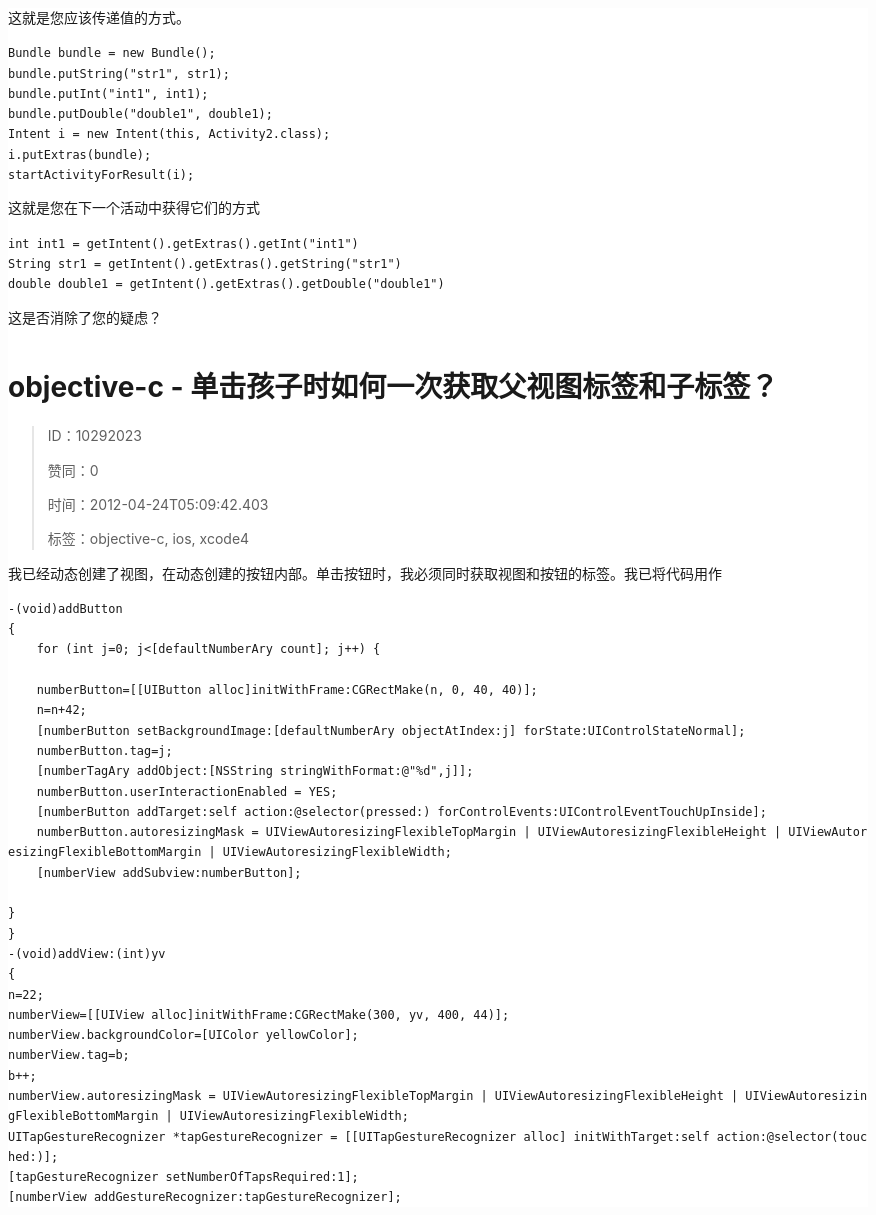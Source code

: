 这就是您应该传递值的方式。

```
Bundle bundle = new Bundle();
bundle.putString("str1", str1);
bundle.putInt("int1", int1);
bundle.putDouble("double1", double1);
Intent i = new Intent(this, Activity2.class);
i.putExtras(bundle);
startActivityForResult(i); 
```

这就是您在下一个活动中获得它们的方式

```
int int1 = getIntent().getExtras().getInt("int1")
String str1 = getIntent().getExtras().getString("str1")
double double1 = getIntent().getExtras().getDouble("double1") 
```

这是否消除了您的疑虑？

# objective-c - 单击孩子时如何一次获取父视图标签和子标签？

> ID：10292023
> 
> 赞同：0
> 
> 时间：2012-04-24T05:09:42.403
> 
> 标签：objective-c, ios, xcode4

我已经动态创建了视图，在动态创建的按钮内部。单击按钮时，我必须同时获取视图和按钮的标签。我已将代码用作

```
-(void)addButton
{
    for (int j=0; j<[defaultNumberAry count]; j++) {

    numberButton=[[UIButton alloc]initWithFrame:CGRectMake(n, 0, 40, 40)];
    n=n+42;
    [numberButton setBackgroundImage:[defaultNumberAry objectAtIndex:j] forState:UIControlStateNormal];
    numberButton.tag=j;
    [numberTagAry addObject:[NSString stringWithFormat:@"%d",j]];
    numberButton.userInteractionEnabled = YES;
    [numberButton addTarget:self action:@selector(pressed:) forControlEvents:UIControlEventTouchUpInside];
    numberButton.autoresizingMask = UIViewAutoresizingFlexibleTopMargin | UIViewAutoresizingFlexibleHeight | UIViewAutoresizingFlexibleBottomMargin | UIViewAutoresizingFlexibleWidth;
    [numberView addSubview:numberButton];

}
}
-(void)addView:(int)yv
{
n=22;
numberView=[[UIView alloc]initWithFrame:CGRectMake(300, yv, 400, 44)];
numberView.backgroundColor=[UIColor yellowColor];
numberView.tag=b;
b++;
numberView.autoresizingMask = UIViewAutoresizingFlexibleTopMargin | UIViewAutoresizingFlexibleHeight | UIViewAutoresizingFlexibleBottomMargin | UIViewAutoresizingFlexibleWidth;
UITapGestureRecognizer *tapGestureRecognizer = [[UITapGestureRecognizer alloc] initWithTarget:self action:@selector(touched:)];
[tapGestureRecognizer setNumberOfTapsRequired:1];
[numberView addGestureRecognizer:tapGestureRecognizer];
```